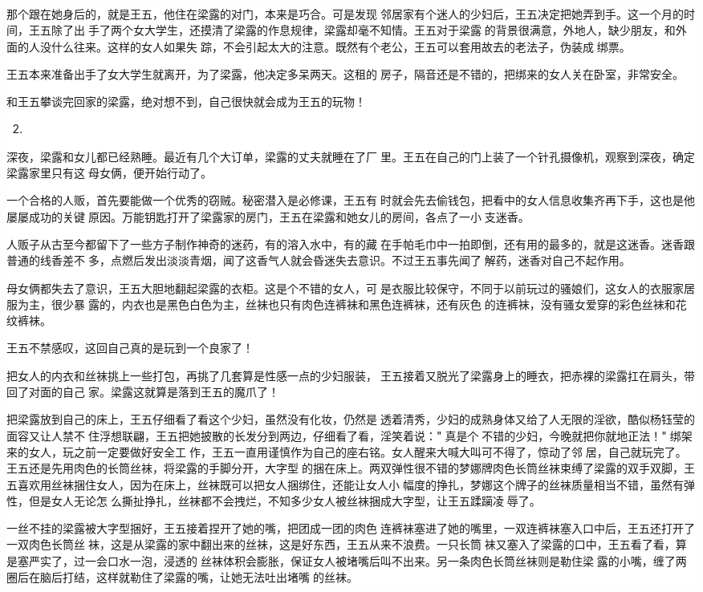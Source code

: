 那个跟在她身后的，就是王五，他住在梁露的对门，本来是巧合。可是发现
邻居家有个迷人的少妇后，王五决定把她弄到手。这一个月的时间，王五除了出
手了两个女大学生，还摸清了梁露的作息规律，梁露却毫不知情。王五对于梁露
的背景很满意，外地人，缺少朋友，和外面的人没什么往来。这样的女人如果失
踪，不会引起太大的注意。既然有个老公，王五可以套用故去的老法子，伪装成
绑票。

王五本来准备出手了女大学生就离开，为了梁露，他决定多呆两天。这租的
房子，隔音还是不错的，把绑来的女人关在卧室，非常安全。

和王五攀谈完回家的梁露，绝对想不到，自己很快就会成为王五的玩物！

02.

深夜，梁露和女儿都已经熟睡。最近有几个大订单，梁露的丈夫就睡在了厂
里。王五在自己的门上装了一个针孔摄像机，观察到深夜，确定梁露家里只有这
母女俩，便开始行动了。

一个合格的人贩，首先要能做一个优秀的窃贼。秘密潜入是必修课，王五有
时就会先去偷钱包，把看中的女人信息收集齐再下手，这也是他屡屡成功的关键
原因。万能钥匙打开了梁露家的房门，王五在梁露和她女儿的房间，各点了一小
支迷香。

人贩子从古至今都留下了一些方子制作神奇的迷药，有的溶入水中，有的藏
在手帕毛巾中一拍即倒，还有用的最多的，就是这迷香。迷香跟普通的线香差不
多，点燃后发出淡淡青烟，闻了这香气人就会昏迷失去意识。不过王五事先闻了
解药，迷香对自己不起作用。

母女俩都失去了意识，王五大胆地翻起梁露的衣柜。这是个不错的女人，可
是衣服比较保守，不同于以前玩过的骚娘们，这女人的衣服家居服为主，很少暴
露的，内衣也是黑色白色为主，丝袜也只有肉色连裤袜和黑色连裤袜，还有灰色
的连裤袜，没有骚女爱穿的彩色丝袜和花纹裤袜。

王五不禁感叹，这回自己真的是玩到一个良家了！

把女人的内衣和丝袜挑上一些打包，再挑了几套算是性感一点的少妇服装，
王五接着又脱光了梁露身上的睡衣，把赤裸的梁露扛在肩头，带回了对面的自己
家。梁露这就算是落到王五的魔爪了！

把梁露放到自己的床上，王五仔细看了看这个少妇，虽然没有化妆，仍然是
透着清秀，少妇的成熟身体又给了人无限的淫欲，酷似杨钰莹的面容又让人禁不
住浮想联翩，王五把她披散的长发分到两边，仔细看了看，淫笑着说：" 真是个
不错的少妇，今晚就把你就地正法！" 绑架来的女人，玩之前一定要做好安全工
作，王五一直用谨慎作为自己的座右铭。女人醒来大喊大叫可不得了，惊动了邻
居，自己就玩完了。王五还是先用肉色的长筒丝袜，将梁露的手脚分开，大字型
的捆在床上。两双弹性很不错的梦娜牌肉色长筒丝袜束缚了梁露的双手双脚，王
五喜欢用丝袜捆住女人，因为在床上，丝袜既可以把女人捆绑住，还能让女人小
幅度的挣扎，梦娜这个牌子的丝袜质量相当不错，虽然有弹性，但是女人无论怎
么撕扯挣扎，丝袜都不会拽烂，不知多少女人被丝袜捆成大字型，让王五蹂躏凌
辱了。

一丝不挂的梁露被大字型捆好，王五接着捏开了她的嘴，把团成一团的肉色
连裤袜塞进了她的嘴里，一双连裤袜塞入口中后，王五还打开了一双肉色长筒丝
袜，这是从梁露的家中翻出来的丝袜，这是好东西，王五从来不浪费。一只长筒
袜又塞入了梁露的口中，王五看了看，算是塞严实了，过一会口水一泡，浸透的
丝袜体积会膨胀，保证女人被堵嘴后叫不出来。另一条肉色长筒丝袜则是勒住梁
露的小嘴，缠了两圈后在脑后打结，这样就勒住了梁露的嘴，让她无法吐出堵嘴
的丝袜。
